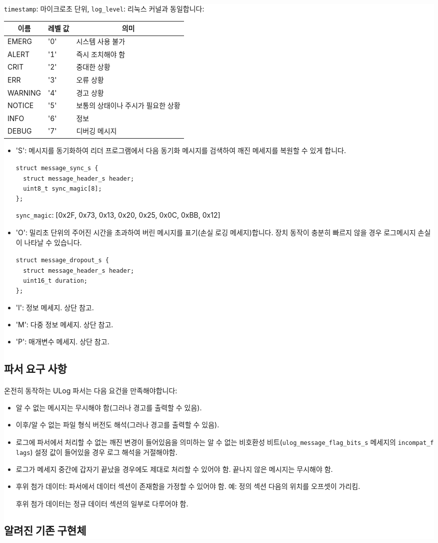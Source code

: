   
  `timestamp`: 마이크로초 단위, `log_level`: 리눅스 커널과 동일합니다:

| 이름      | 레벨 값 | 의미                  |
| ------- | ---- | ------------------- |
| EMERG   | '0'  | 시스템 사용 불가           |
| ALERT   | '1'  | 즉시 조치해야 함           |
| CRIT    | '2'  | 중대한 상황              |
| ERR     | '3'  | 오류 상황               |
| WARNING | '4'  | 경고 상황               |
| NOTICE  | '5'  | 보통의 상태이나 주시가 필요한 상황 |
| INFO    | '6'  | 정보                  |
| DEBUG   | '7'  | 디버깅 메시지             |

- 'S': 메시지를 동기화하여 리더 프로그램에서 다음 동기화 메시지를 검색하여 깨진 메세지를 복원할 수 있게 합니다.
  
      struct message_sync_s {
        struct message_header_s header;
        uint8_t sync_magic[8];
      };
      
  
  `sync_magic`: [0x2F, 0x73, 0x13, 0x20, 0x25, 0x0C, 0xBB, 0x12]

- 'O': 밀리초 단위의 주어진 시간을 초과하여 버린 메시지를 표기(손실 로깅 메세지)합니다. 장치 동작이 충분히 빠르지 않을 경우 로그메시지 손실이 나타날 수 있습니다.
  
      struct message_dropout_s {
        struct message_header_s header;
        uint16_t duration;
      };
      

- 'I': 정보 메세지. 상단 참고.

- 'M': 다중 정보 메세지. 상단 참고.

- 'P': 매개변수 메세지. 상단 참고.

## 파서 요구 사항

온전히 동작하는 ULog 파서는 다음 요건을 만족해야합니다:

- 알 수 없는 메시지는 무시해야 함(그러나 경고를 출력할 수 있음).
- 이후/알 수 없는 파일 형식 버전도 해석(그러나 경고를 출력할 수 있음).
- 로그에 파서에서 처리할 수 없는 깨진 변경이 들어있음을 의미하는 알 수 없는 비호환성 비트(`ulog_message_flag_bits_s` 메세지의 `incompat_flags`) 설정 값이 들어있을 경우 로그 해석을 거절해야함.
- 로그가 메세지 중간에 갑자기 끝났을 경우에도 제대로 처리할 수 있어야 함. 끝나지 않은 메시지는 무시해야 함.
- 후위 첨가 데이터: 파서에서 데이터 섹션이 존재함을 가정할 수 있어야 함. 예: 정의 섹션 다음의 위치를 오프셋이 가리킴.
  
  후위 첨가 데이터는 정규 데이터 섹션의 일부로 다루어야 함.

## 알려진 기존 구현체
